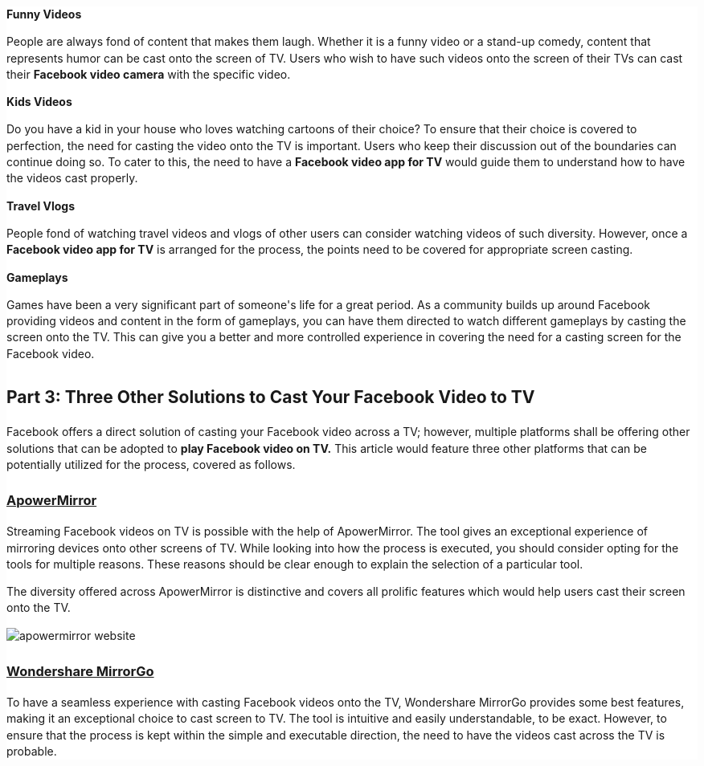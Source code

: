 **Funny Videos**

People are always fond of content that makes them laugh. Whether it is a funny video or a stand-up comedy, content that represents humor can be cast onto the screen of TV. Users who wish to have such videos onto the screen of their TVs can cast their **Facebook video camera** with the specific video.

**Kids Videos**

Do you have a kid in your house who loves watching cartoons of their choice? To ensure that their choice is covered to perfection, the need for casting the video onto the TV is important. Users who keep their discussion out of the boundaries can continue doing so. To cater to this, the need to have a **Facebook video app for TV** would guide them to understand how to have the videos cast properly.

**Travel Vlogs**

People fond of watching travel videos and vlogs of other users can consider watching videos of such diversity. However, once a **Facebook video app for TV** is arranged for the process, the points need to be covered for appropriate screen casting.

**Gameplays**

Games have been a very significant part of someone's life for a great period. As a community builds up around Facebook providing videos and content in the form of gameplays, you can have them directed to watch different gameplays by casting the screen onto the TV. This can give you a better and more controlled experience in covering the need for a casting screen for the Facebook video.

## Part 3: Three Other Solutions to Cast Your Facebook Video to TV

Facebook offers a direct solution of casting your Facebook video across a TV; however, multiple platforms shall be offering other solutions that can be adopted to **play Facebook video on TV.** This article would feature three other platforms that can be potentially utilized for the process, covered as follows.

### [ApowerMirror](https://www.apowersoft.com/phone-mirror)

Streaming Facebook videos on TV is possible with the help of ApowerMirror. The tool gives an exceptional experience of mirroring devices onto other screens of TV. While looking into how the process is executed, you should consider opting for the tools for multiple reasons. These reasons should be clear enough to explain the selection of a particular tool.

The diversity offered across ApowerMirror is distinctive and covers all prolific features which would help users cast their screen onto the TV.

![apowermirror website](https://images.wondershare.com/filmora/article-images/2022/02/play-facebook-videos-on-tv-3.jpg)

### [Wondershare MirrorGo](https://tools.techidaily.com/wondershare/drfone/ios-screen-mirror/)

To have a seamless experience with casting Facebook videos onto the TV, Wondershare MirrorGo provides some best features, making it an exceptional choice to cast screen to TV. The tool is intuitive and easily understandable, to be exact. However, to ensure that the process is kept within the simple and executable direction, the need to have the videos cast across the TV is probable.
